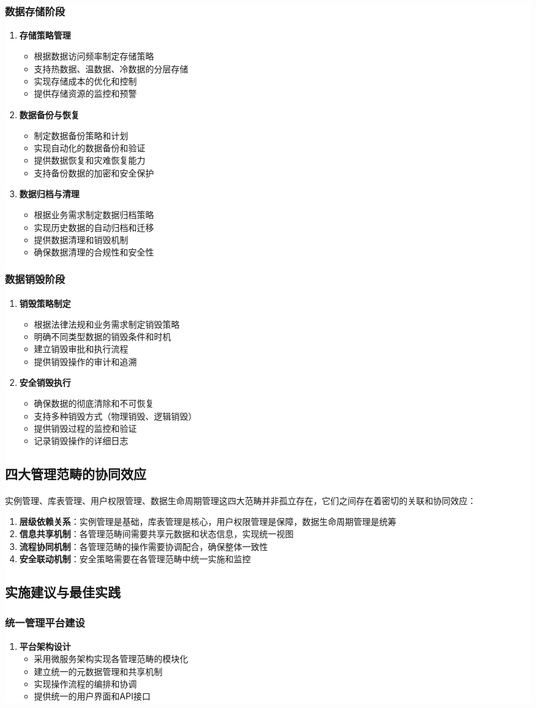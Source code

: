 ### 数据存储阶段

1. **存储策略管理**
   - 根据数据访问频率制定存储策略
   - 支持热数据、温数据、冷数据的分层存储
   - 实现存储成本的优化和控制
   - 提供存储资源的监控和预警

2. **数据备份与恢复**
   - 制定数据备份策略和计划
   - 实现自动化的数据备份和验证
   - 提供数据恢复和灾难恢复能力
   - 支持备份数据的加密和安全保护

3. **数据归档与清理**
   - 根据业务需求制定数据归档策略
   - 实现历史数据的自动归档和迁移
   - 提供数据清理和销毁机制
   - 确保数据清理的合规性和安全性

### 数据销毁阶段

1. **销毁策略制定**
   - 根据法律法规和业务需求制定销毁策略
   - 明确不同类型数据的销毁条件和时机
   - 建立销毁审批和执行流程
   - 提供销毁操作的审计和追溯

2. **安全销毁执行**
   - 确保数据的彻底清除和不可恢复
   - 支持多种销毁方式（物理销毁、逻辑销毁）
   - 提供销毁过程的监控和验证
   - 记录销毁操作的详细日志

## 四大管理范畴的协同效应

实例管理、库表管理、用户权限管理、数据生命周期管理这四大范畴并非孤立存在，它们之间存在着密切的关联和协同效应：

1. **层级依赖关系**：实例管理是基础，库表管理是核心，用户权限管理是保障，数据生命周期管理是统筹
2. **信息共享机制**：各管理范畴间需要共享元数据和状态信息，实现统一视图
3. **流程协同机制**：各管理范畴的操作需要协调配合，确保整体一致性
4. **安全联动机制**：安全策略需要在各管理范畴中统一实施和监控

## 实施建议与最佳实践

### 统一管理平台建设

1. **平台架构设计**
   - 采用微服务架构实现各管理范畴的模块化
   - 建立统一的元数据管理和共享机制
   - 实现操作流程的编排和协调
   - 提供统一的用户界面和API接口
